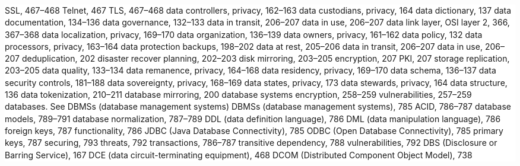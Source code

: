 SSL, 467–468
Telnet, 467
TLS, 467–468
data controllers, privacy, 162–163
data custodians, privacy, 164
data dictionary, 137
data documentation, 134–136
data governance, 132–133
data in transit, 206–207
data in use, 206–207
data link layer, OSI layer 2, 366, 367–368
data localization, privacy, 169–170
data organization, 136–139
data owners, privacy, 161–162
data policy, 132
data processors, privacy, 163–164
data protection
backups, 198–202
data at rest, 205–206
data in transit, 206–207
data in use, 206–207
deduplication, 202
disaster recover planning, 202–203
disk mirroring, 203–205
encryption, 207
PKI, 207
storage replication, 203–205
data quality, 133–134
data remanence, privacy, 164–168
data residency, privacy, 169–170
data schema, 136–137
data security controls, 181–188
data sovereignty, privacy, 168–169
data states, privacy, 173
data stewards, privacy, 164
data structure, 136
data tokenization, 210–211
database mirroring, 200
database systems
encryption, 258–259
vulnerabilities, 257–259
databases. See DBMSs (database management
systems)
DBMSs (database management systems), 785
ACID, 786–787
database models, 789–791
database normalization, 787–789
DDL (data definition language), 786
DML (data manipulation language), 786
foreign keys, 787
functionality, 786
JDBC (Java Database Connectivity), 785
ODBC (Open Database Connectivity),
785
primary keys, 787
securing, 793
threats, 792
transactions, 786–787
transitive dependency, 788
vulnerabilities, 792
DBS (Disclosure or Barring Service), 167
DCE (data circuit-terminating equipment), 468
DCOM (Distributed Component Object
Model), 738